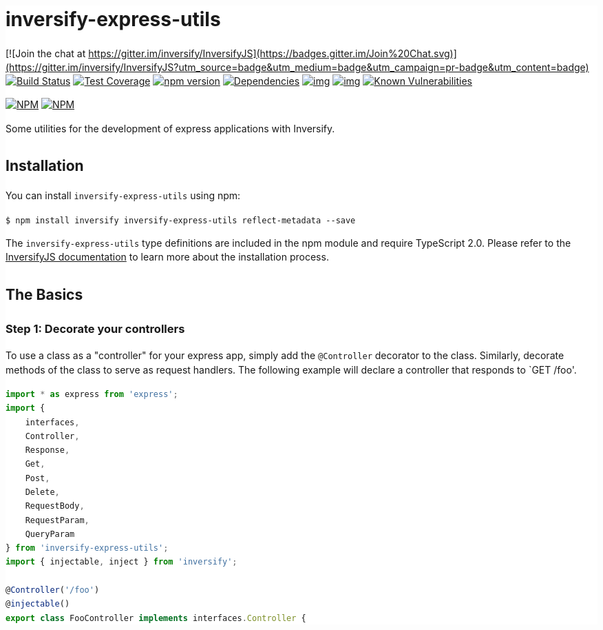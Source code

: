 # inversify-express-utils

[![Join the chat at https://gitter.im/inversify/InversifyJS](https://badges.gitter.im/Join%20Chat.svg)](https://gitter.im/inversify/InversifyJS?utm_source=badge&utm_medium=badge&utm_campaign=pr-badge&utm_content=badge)
[![Build Status](https://secure.travis-ci.org/inversify/inversify-express-utils.svg?branch=master)](https://travis-ci.org/inversify/inversify-express-utils)
[![Test Coverage](https://codeclimate.com/github/inversify/inversify-express-utils/badges/coverage.svg)](https://codeclimate.com/github/inversify/inversify-express-utils/coverage)
[![npm version](https://badge.fury.io/js/inversify-express-utils.svg)](http://badge.fury.io/js/inversify-express-utils)
[![Dependencies](https://david-dm.org/inversify/inversify-express-utils.svg)](https://david-dm.org/inversify/inversify-express-utils#info=dependencies)
[![img](https://david-dm.org/inversify/inversify-express-utils/dev-status.svg)](https://david-dm.org/inversify/inversify-express-utils/#info=devDependencies)
[![img](https://david-dm.org/inversify/inversify-express-utils/peer-status.svg)](https://david-dm.org/inversify/inversify-express-utils/#info=peerDependenciess)
[![Known Vulnerabilities](https://snyk.io/test/github/inversify/inversify-express-utils/badge.svg)](https://snyk.io/test/github/inversify/inversify-express-utils)

[![NPM](https://nodei.co/npm/inversify-express-utils.png?downloads=true&downloadRank=true)](https://nodei.co/npm/inversify-express-utils/)
[![NPM](https://nodei.co/npm-dl/inversify-express-utils.png?months=9&height=3)](https://nodei.co/npm/inversify-express-utils/)

Some utilities for the development of express applications with Inversify.

## Installation
You can install `inversify-express-utils` using npm:

```
$ npm install inversify inversify-express-utils reflect-metadata --save
```

The `inversify-express-utils` type definitions are included in the npm module and require TypeScript 2.0.
Please refer to the [InversifyJS documentation](https://github.com/inversify/InversifyJS#installation) to learn more about the installation process.

## The Basics

### Step 1: Decorate your controllers
To use a class as a "controller" for your express app, simply add the `@Controller` decorator to the class. Similarly, decorate methods of the class to serve as request handlers.
The following example will declare a controller that responds to `GET /foo'.

```ts
import * as express from 'express';
import { 
    interfaces,
    Controller,
    Response,
    Get,
    Post,
    Delete,
    RequestBody,
    RequestParam,
    QueryParam 
} from 'inversify-express-utils';
import { injectable, inject } from 'inversify';

@Controller('/foo')
@injectable()
export class FooController implements interfaces.Controller {
```